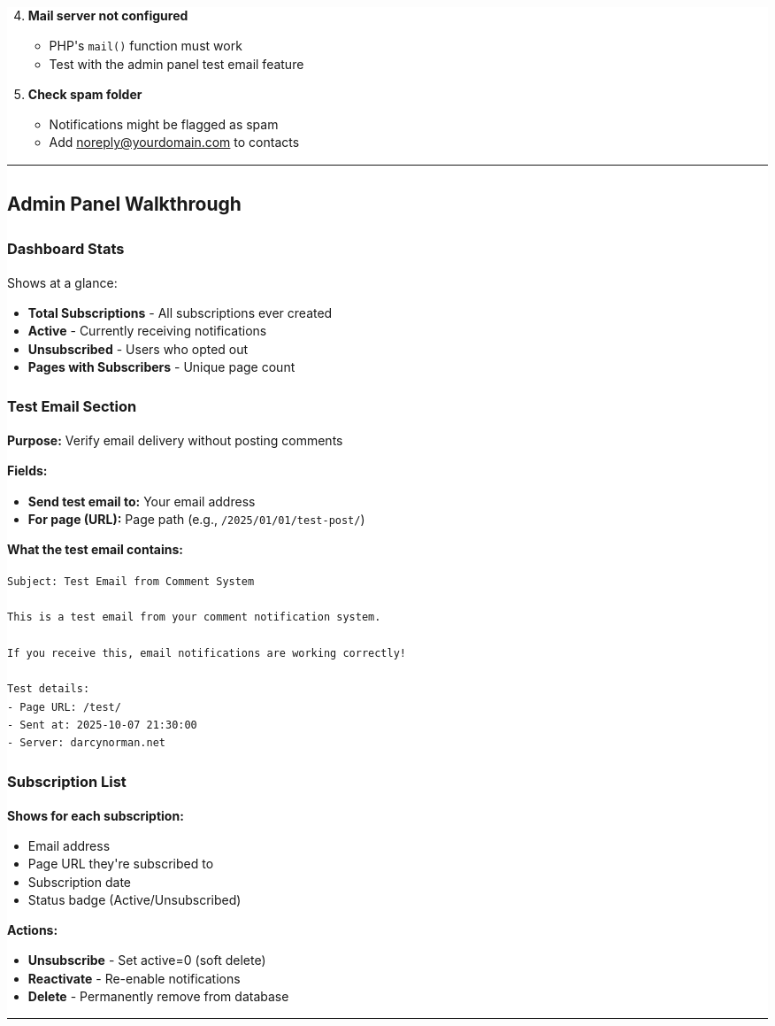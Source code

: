 4. **Mail server not configured**
   - PHP's `mail()` function must work
   - Test with the admin panel test email feature

5. **Check spam folder**
   - Notifications might be flagged as spam
   - Add noreply@yourdomain.com to contacts

---

## Admin Panel Walkthrough

### Dashboard Stats

Shows at a glance:
- **Total Subscriptions** - All subscriptions ever created
- **Active** - Currently receiving notifications
- **Unsubscribed** - Users who opted out
- **Pages with Subscribers** - Unique page count

### Test Email Section

**Purpose:** Verify email delivery without posting comments

**Fields:**
- **Send test email to:** Your email address
- **For page (URL):** Page path (e.g., `/2025/01/01/test-post/`)

**What the test email contains:**
```
Subject: Test Email from Comment System

This is a test email from your comment notification system.

If you receive this, email notifications are working correctly!

Test details:
- Page URL: /test/
- Sent at: 2025-10-07 21:30:00
- Server: darcynorman.net
```

### Subscription List

**Shows for each subscription:**
- Email address
- Page URL they're subscribed to
- Subscription date
- Status badge (Active/Unsubscribed)

**Actions:**
- **Unsubscribe** - Set active=0 (soft delete)
- **Reactivate** - Re-enable notifications
- **Delete** - Permanently remove from database

---
